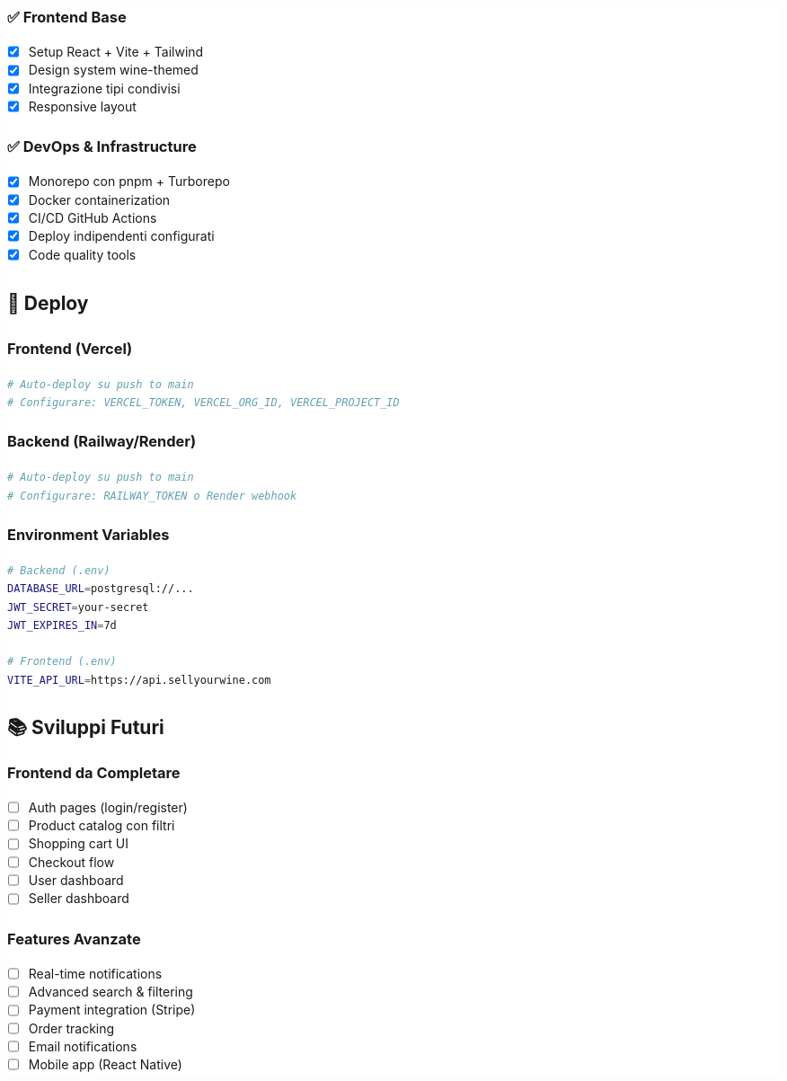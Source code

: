 ### ✅ Frontend Base
- [x] Setup React + Vite + Tailwind
- [x] Design system wine-themed
- [x] Integrazione tipi condivisi
- [x] Responsive layout

### ✅ DevOps & Infrastructure
- [x] Monorepo con pnpm + Turborepo
- [x] Docker containerization
- [x] CI/CD GitHub Actions
- [x] Deploy indipendenti configurati
- [x] Code quality tools

## 🚀 Deploy

### Frontend (Vercel)
```bash
# Auto-deploy su push to main
# Configurare: VERCEL_TOKEN, VERCEL_ORG_ID, VERCEL_PROJECT_ID
```

### Backend (Railway/Render)
```bash
# Auto-deploy su push to main
# Configurare: RAILWAY_TOKEN o Render webhook
```

### Environment Variables
```bash
# Backend (.env)
DATABASE_URL=postgresql://...
JWT_SECRET=your-secret
JWT_EXPIRES_IN=7d

# Frontend (.env)
VITE_API_URL=https://api.sellyourwine.com
```

## 📚 Sviluppi Futuri

### Frontend da Completare
- [ ] Auth pages (login/register)
- [ ] Product catalog con filtri
- [ ] Shopping cart UI
- [ ] Checkout flow
- [ ] User dashboard
- [ ] Seller dashboard

### Features Avanzate
- [ ] Real-time notifications
- [ ] Advanced search & filtering
- [ ] Payment integration (Stripe)
- [ ] Order tracking
- [ ] Email notifications
- [ ] Mobile app (React Native)
